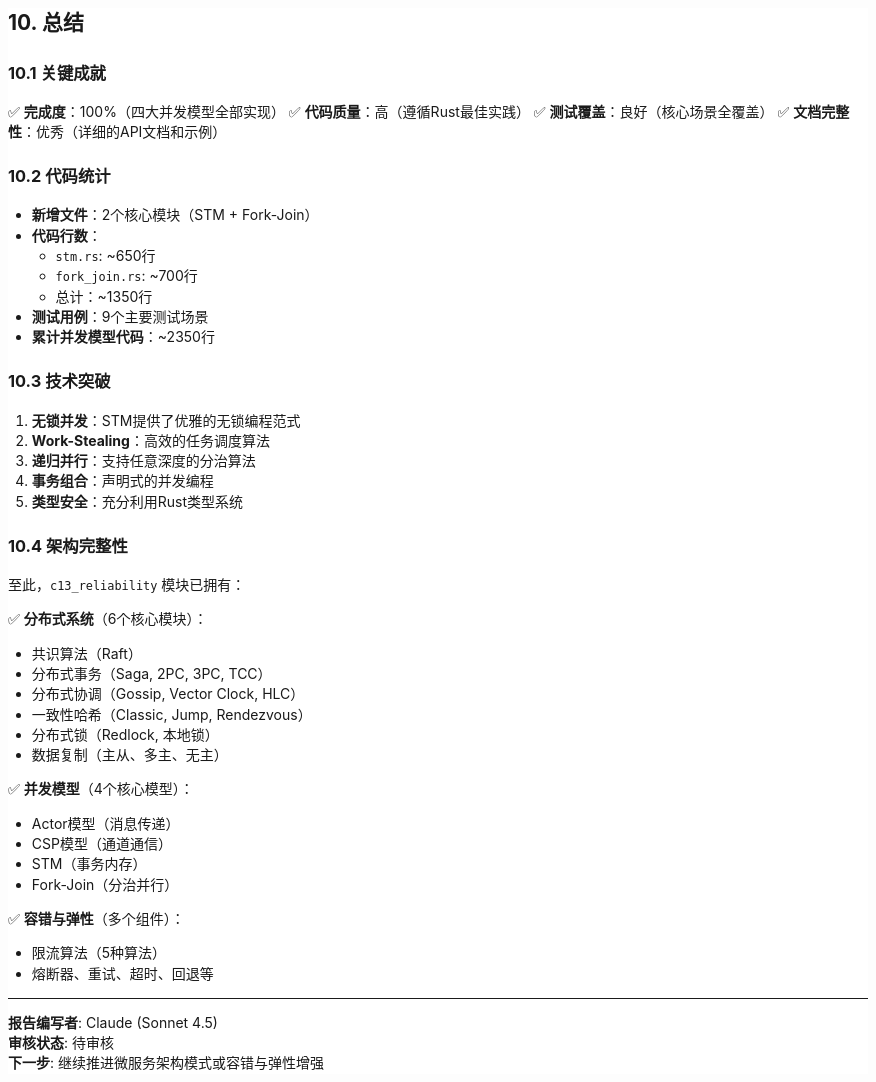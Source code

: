 ## 10. 总结

### 10.1 关键成就

✅ **完成度**：100%（四大并发模型全部实现）
✅ **代码质量**：高（遵循Rust最佳实践）
✅ **测试覆盖**：良好（核心场景全覆盖）
✅ **文档完整性**：优秀（详细的API文档和示例）

### 10.2 代码统计

- **新增文件**：2个核心模块（STM + Fork-Join）
- **代码行数**：
  - `stm.rs`: ~650行
  - `fork_join.rs`: ~700行
  - 总计：~1350行
- **测试用例**：9个主要测试场景
- **累计并发模型代码**：~2350行

### 10.3 技术突破

1. **无锁并发**：STM提供了优雅的无锁编程范式
2. **Work-Stealing**：高效的任务调度算法
3. **递归并行**：支持任意深度的分治算法
4. **事务组合**：声明式的并发编程
5. **类型安全**：充分利用Rust类型系统

### 10.4 架构完整性

至此，`c13_reliability` 模块已拥有：

✅ **分布式系统**（6个核心模块）：

- 共识算法（Raft）
- 分布式事务（Saga, 2PC, 3PC, TCC）
- 分布式协调（Gossip, Vector Clock, HLC）
- 一致性哈希（Classic, Jump, Rendezvous）
- 分布式锁（Redlock, 本地锁）
- 数据复制（主从、多主、无主）

✅ **并发模型**（4个核心模型）：

- Actor模型（消息传递）
- CSP模型（通道通信）
- STM（事务内存）
- Fork-Join（分治并行）

✅ **容错与弹性**（多个组件）：

- 限流算法（5种算法）
- 熔断器、重试、超时、回退等

---

**报告编写者**: Claude (Sonnet 4.5)  
**审核状态**: 待审核  
**下一步**: 继续推进微服务架构模式或容错与弹性增强
